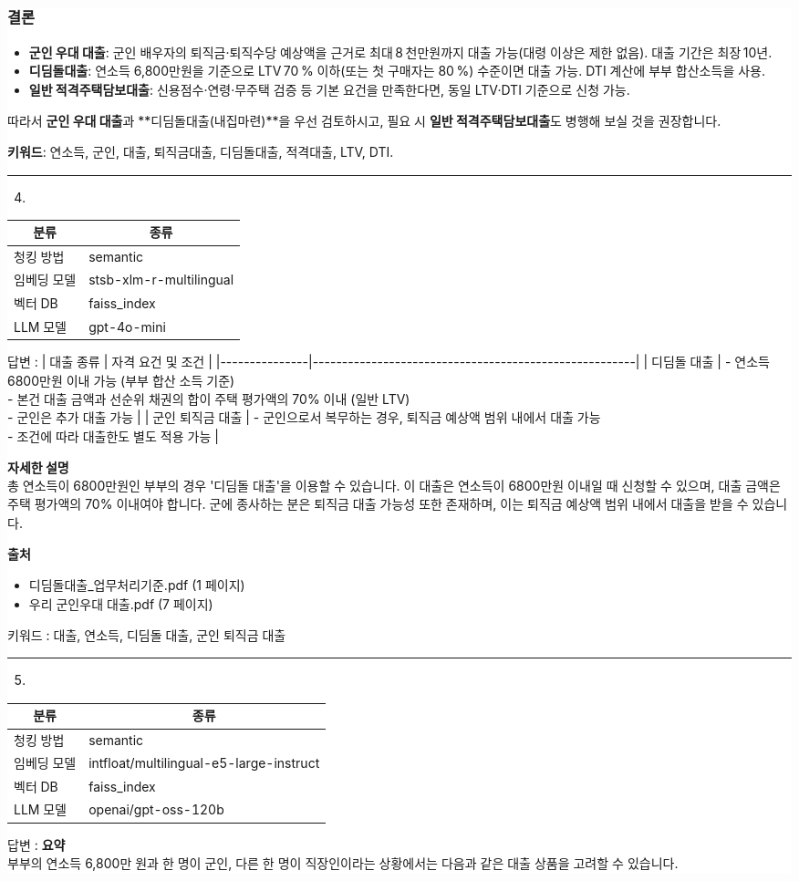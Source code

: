 ### 결론
- **군인 우대 대출**: 군인 배우자의 퇴직금·퇴직수당 예상액을 근거로 최대 8 천만원까지 대출 가능(대령 이상은 제한 없음). 대출 기간은 최장 10년.
- **디딤돌대출**: 연소득 6,800만원을 기준으로 LTV 70 % 이하(또는 첫 구매자는 80 %) 수준이면 대출 가능. DTI 계산에 부부 합산소득을 사용.
- **일반 적격주택담보대출**: 신용점수·연령·무주택 검증 등 기본 요건을 만족한다면, 동일 LTV·DTI 기준으로 신청 가능.

따라서 **군인 우대 대출**과 **디딤돌대출(내집마련)**을 우선 검토하시고, 필요 시 **일반 적격주택담보대출**도 병행해 보실 것을 권장합니다.

**키워드**: 연소득, 군인, 대출, 퇴직금대출, 디딤돌대출, 적격대출, LTV, DTI.



----------------------------------------

4.
|분류|종류|
|---|---|
|청킹 방법| semantic |
|임베딩 모델| stsb-xlm-r-multilingual |
|벡터 DB| faiss_index |
|LLM 모델| gpt-4o-mini |

답변 : 
| 대출 종류    | 자격 요건 및 조건                                            |
|---------------|-------------------------------------------------------|
| 디딤돌 대출   | - 연소득 6800만원 이내 가능 (부부 합산 소득 기준) <br> - 본건 대출 금액과 선순위 채권의 합이 주택 평가액의 70% 이내 (일반 LTV) <br> - 군인은 추가 대출 가능                    |
| 군인 퇴직금 대출 | - 군인으로서 복무하는 경우, 퇴직금 예상액 범위 내에서 대출 가능 <br> - 조건에 따라 대출한도 별도 적용 가능                 |

**자세한 설명**  
총 연소득이 6800만원인 부부의 경우 '디딤돌 대출'을 이용할 수 있습니다. 이 대출은 연소득이 6800만원 이내일 때 신청할 수 있으며, 대출 금액은 주택 평가액의 70% 이내여야 합니다. 군에 종사하는 분은 퇴직금 대출 가능성 또한 존재하며, 이는 퇴직금 예상액 범위 내에서 대출을 받을 수 있습니다.

**출처**
- 디딤돌대출_업무처리기준.pdf (1 페이지)
- 우리 군인우대 대출.pdf (7 페이지)

키워드 : 대출, 연소득, 디딤돌 대출, 군인 퇴직금 대출



----------------------------------------

5.
|분류|종류|
|---|---|
|청킹 방법| semantic |
|임베딩 모델| intfloat/multilingual-e5-large-instruct |
|벡터 DB| faiss_index |
|LLM 모델| openai/gpt-oss-120b |

답변 : 
**요약**  
부부의 연소득 6,800만 원과 한 명이 군인, 다른 한 명이 직장인이라는 상황에서는 다음과 같은 대출 상품을 고려할 수 있습니다.  
